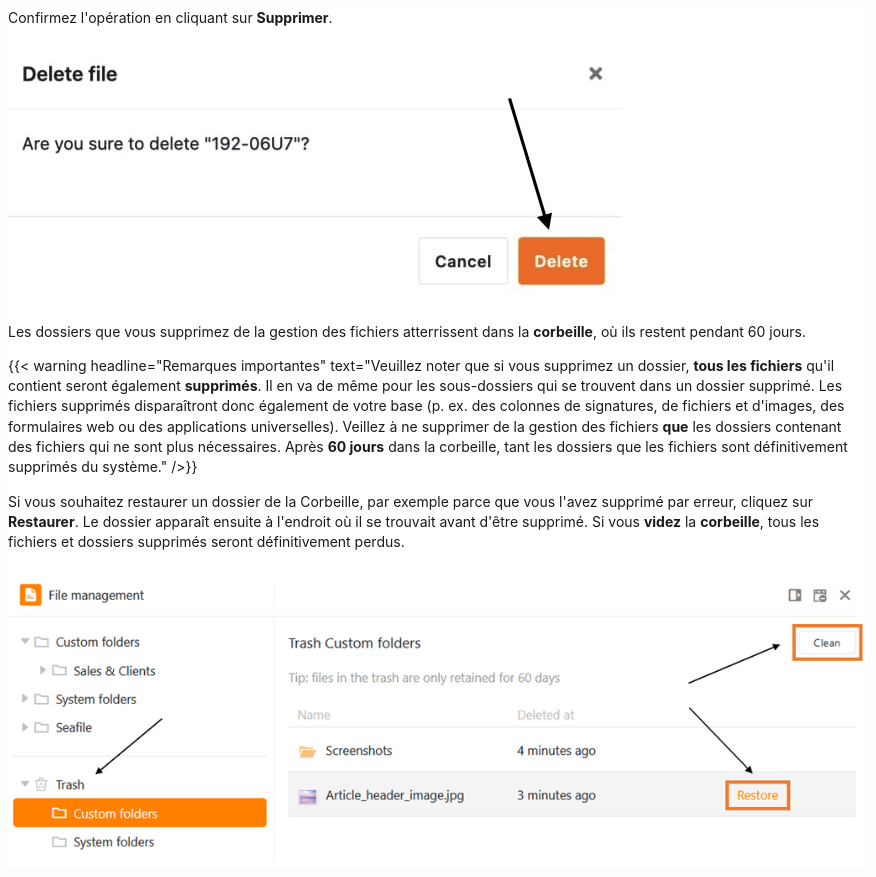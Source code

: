 Confirmez l'opération en cliquant sur **Supprimer**.

![Confirmer la suppression](images/delete-folders-in-folders-3.jpg)

Les dossiers que vous supprimez de la gestion des fichiers atterrissent dans la **corbeille**, où ils restent pendant 60 jours.

{{< warning  headline="Remarques importantes"  text="Veuillez noter que si vous supprimez un dossier, **tous les fichiers** qu'il contient seront également **supprimés**. Il en va de même pour les sous-dossiers qui se trouvent dans un dossier supprimé. Les fichiers supprimés disparaîtront donc également de votre base (p. ex. des colonnes de signatures, de fichiers et d'images, des formulaires web ou des applications universelles). Veillez à ne supprimer de la gestion des fichiers **que** les dossiers contenant des fichiers qui ne sont plus nécessaires. Après **60 jours** dans la corbeille, tant les dossiers que les fichiers sont définitivement supprimés du système." />}}

Si vous souhaitez restaurer un dossier de la Corbeille, par exemple parce que vous l'avez supprimé par erreur, cliquez sur **Restaurer**. Le dossier apparaît ensuite à l'endroit où il se trouvait avant d'être supprimé. Si vous **videz** la **corbeille**, tous les fichiers et dossiers supprimés seront définitivement perdus.

![Vider la corbeille ou restaurer des fichiers depuis la corbeille](images/Empty-and-restore-from-trash.png)
